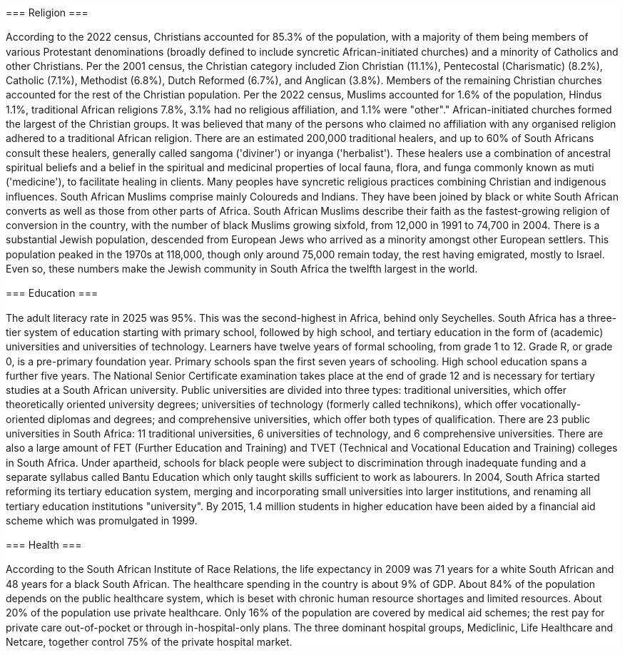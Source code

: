 
=== Religion ===

According to the 2022 census, Christians accounted for 85.3% of the population, with a majority of them being members of various Protestant denominations (broadly defined to include syncretic African-initiated churches) and a minority of Catholics and other Christians. Per the 2001 census, the Christian category included Zion Christian (11.1%), Pentecostal (Charismatic) (8.2%), Catholic (7.1%), Methodist (6.8%), Dutch Reformed (6.7%), and Anglican (3.8%). Members of the remaining Christian churches accounted for the rest of the Christian population. Per the 2022 census, Muslims accounted for 1.6% of the population, Hindus 1.1%, traditional African religions 7.8%, 3.1% had no religious affiliation, and 1.1% were "other"."
African-initiated churches formed the largest of the Christian groups. It was believed that many of the persons who claimed no affiliation with any organised religion adhered to a traditional African religion. There are an estimated 200,000 traditional healers, and up to 60% of South Africans consult these healers, generally called sangoma ('diviner') or inyanga ('herbalist'). These healers use a combination of ancestral spiritual beliefs and a belief in the spiritual and medicinal properties of local fauna, flora, and funga commonly known as muti ('medicine'), to facilitate healing in clients. Many peoples have syncretic religious practices combining Christian and indigenous influences.
South African Muslims comprise mainly Coloureds and Indians. They have been joined by black or white South African converts as well as those from other parts of Africa. South African Muslims describe their faith as the fastest-growing religion of conversion in the country, with the number of black Muslims growing sixfold, from 12,000 in 1991 to 74,700 in 2004.
There is a substantial Jewish population, descended from European Jews who arrived as a minority amongst other European settlers. This population peaked in the 1970s at 118,000, though only around 75,000 remain today, the rest having emigrated, mostly to Israel. Even so, these numbers make the Jewish community in South Africa the twelfth largest in the world.


=== Education ===

The adult literacy rate in 2025 was 95%. This was the second-highest in Africa, behind only Seychelles. South Africa has a three-tier system of education starting with primary school, followed by high school, and tertiary education in the form of (academic) universities and universities of technology. Learners have twelve years of formal schooling, from grade 1 to 12. Grade R, or grade 0, is a pre-primary foundation year. Primary schools span the first seven years of schooling. High school education spans a further five years. The National Senior Certificate examination takes place at the end of grade 12 and is necessary for tertiary studies at a South African university. Public universities are divided into three types: traditional universities, which offer theoretically oriented university degrees; universities of technology (formerly called technikons), which offer vocationally-oriented diplomas and degrees; and comprehensive universities, which offer both types of qualification. There are 23 public universities in South Africa: 11 traditional universities, 6 universities of technology, and 6 comprehensive universities. There are also a large amount of FET (Further Education and Training) and TVET (Technical and Vocational Education and Training) colleges in South Africa.
Under apartheid, schools for black people were subject to discrimination through inadequate funding and a separate syllabus called Bantu Education which only taught skills sufficient to work as labourers.
In 2004, South Africa started reforming its tertiary education system, merging and incorporating small universities into larger institutions, and renaming all tertiary education institutions "university". By 2015, 1.4 million students in higher education have been aided by a financial aid scheme which was promulgated in 1999.


=== Health ===

According to the South African Institute of Race Relations, the life expectancy in 2009 was 71 years for a white South African and 48 years for a black South African. The healthcare spending in the country is about 9% of GDP. About 84% of the population depends on the public healthcare system, which is beset with chronic human resource shortages and limited resources. About 20% of the population use private healthcare. Only 16% of the population are covered by medical aid schemes; the rest pay for private care out-of-pocket or through in-hospital-only plans. The three dominant hospital groups, Mediclinic, Life Healthcare and Netcare, together control 75% of the private hospital market.
